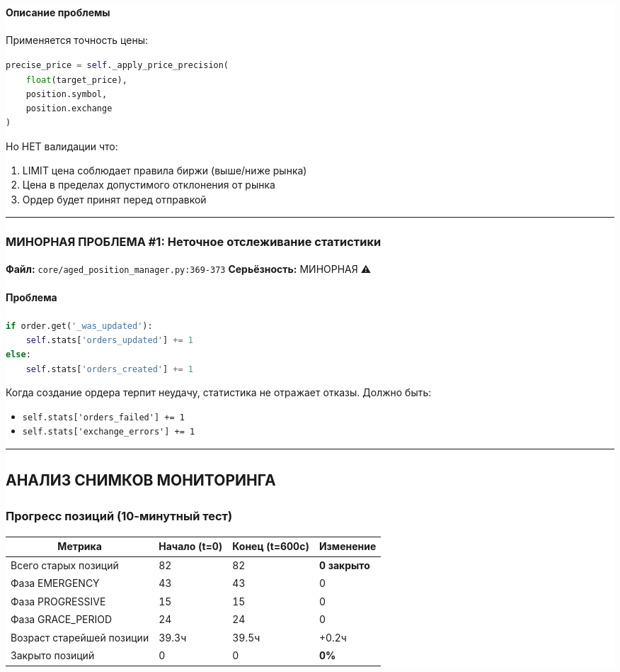 #### Описание проблемы
Применяется точность цены:
```python
precise_price = self._apply_price_precision(
    float(target_price),
    position.symbol,
    position.exchange
)
```

Но НЕТ валидации что:
1. LIMIT цена соблюдает правила биржи (выше/ниже рынка)
2. Цена в пределах допустимого отклонения от рынка
3. Ордер будет принят перед отправкой

---

### МИНОРНАЯ ПРОБЛЕМА #1: Неточное отслеживание статистики

**Файл:** `core/aged_position_manager.py:369-373`
**Серьёзность:** МИНОРНАЯ ⚠️

#### Проблема
```python
if order.get('_was_updated'):
    self.stats['orders_updated'] += 1
else:
    self.stats['orders_created'] += 1
```

Когда создание ордера терпит неудачу, статистика не отражает отказы. Должно быть:
- `self.stats['orders_failed'] += 1`
- `self.stats['exchange_errors'] += 1`

---

## АНАЛИЗ СНИМКОВ МОНИТОРИНГА

### Прогресс позиций (10-минутный тест)

| Метрика | Начало (t=0) | Конец (t=600с) | Изменение |
|---------|--------------|----------------|-----------|
| Всего старых позиций | 82 | 82 | **0 закрыто** |
| Фаза EMERGENCY | 43 | 43 | 0 |
| Фаза PROGRESSIVE | 15 | 15 | 0 |
| Фаза GRACE_PERIOD | 24 | 24 | 0 |
| Возраст старейшей позиции | 39.3ч | 39.5ч | +0.2ч |
| Закрыто позиций | 0 | 0 | **0%** |
